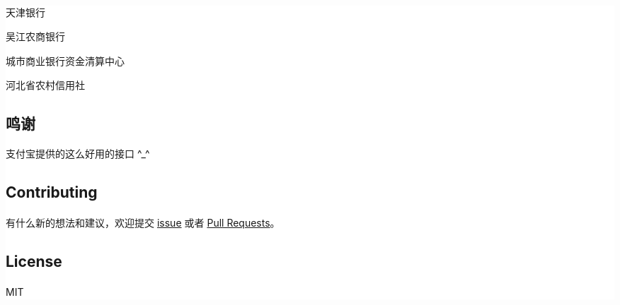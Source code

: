 天津银行

吴江农商银行

城市商业银行资金清算中心

河北省农村信用社

## 鸣谢

支付宝提供的这么好用的接口 ^_^

## Contributing

有什么新的想法和建议，欢迎提交 [issue](https://github.com/zhuzhichao/bank-card-info/issues) 或者 [Pull Requests](https://github.com/zhuzhichao/bank-card-info/pulls)。


## License

MIT

